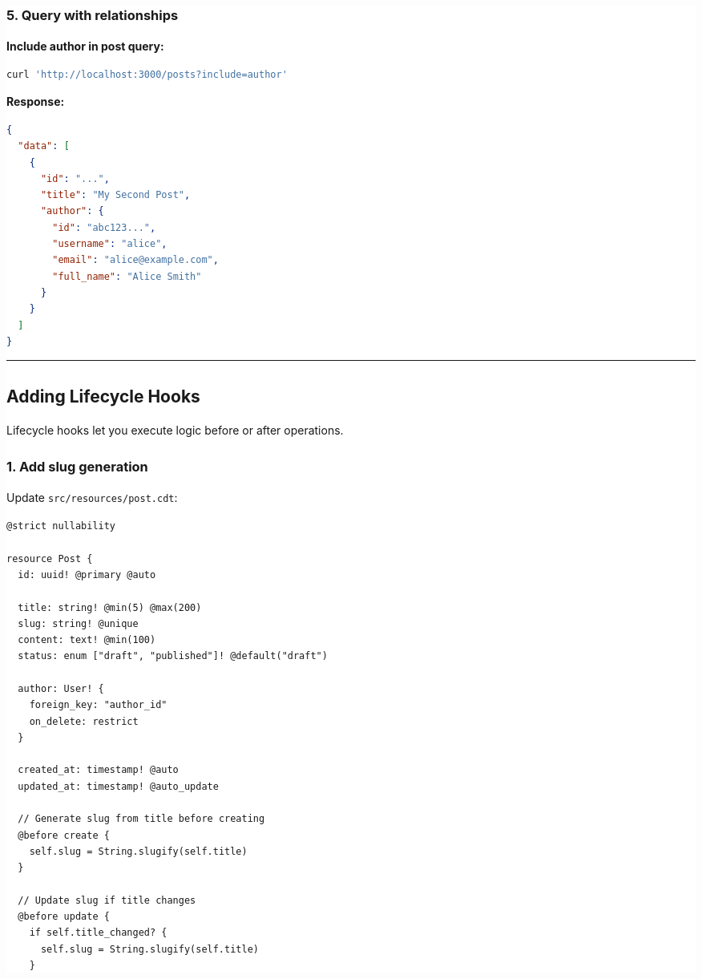 ### 5. Query with relationships

**Include author in post query:**

```bash
curl 'http://localhost:3000/posts?include=author'
```

**Response:**

```json
{
  "data": [
    {
      "id": "...",
      "title": "My Second Post",
      "author": {
        "id": "abc123...",
        "username": "alice",
        "email": "alice@example.com",
        "full_name": "Alice Smith"
      }
    }
  ]
}
```

---

## Adding Lifecycle Hooks

Lifecycle hooks let you execute logic before or after operations.

### 1. Add slug generation

Update `src/resources/post.cdt`:

```conduit
@strict nullability

resource Post {
  id: uuid! @primary @auto

  title: string! @min(5) @max(200)
  slug: string! @unique
  content: text! @min(100)
  status: enum ["draft", "published"]! @default("draft")

  author: User! {
    foreign_key: "author_id"
    on_delete: restrict
  }

  created_at: timestamp! @auto
  updated_at: timestamp! @auto_update

  // Generate slug from title before creating
  @before create {
    self.slug = String.slugify(self.title)
  }

  // Update slug if title changes
  @before update {
    if self.title_changed? {
      self.slug = String.slugify(self.title)
    }
```